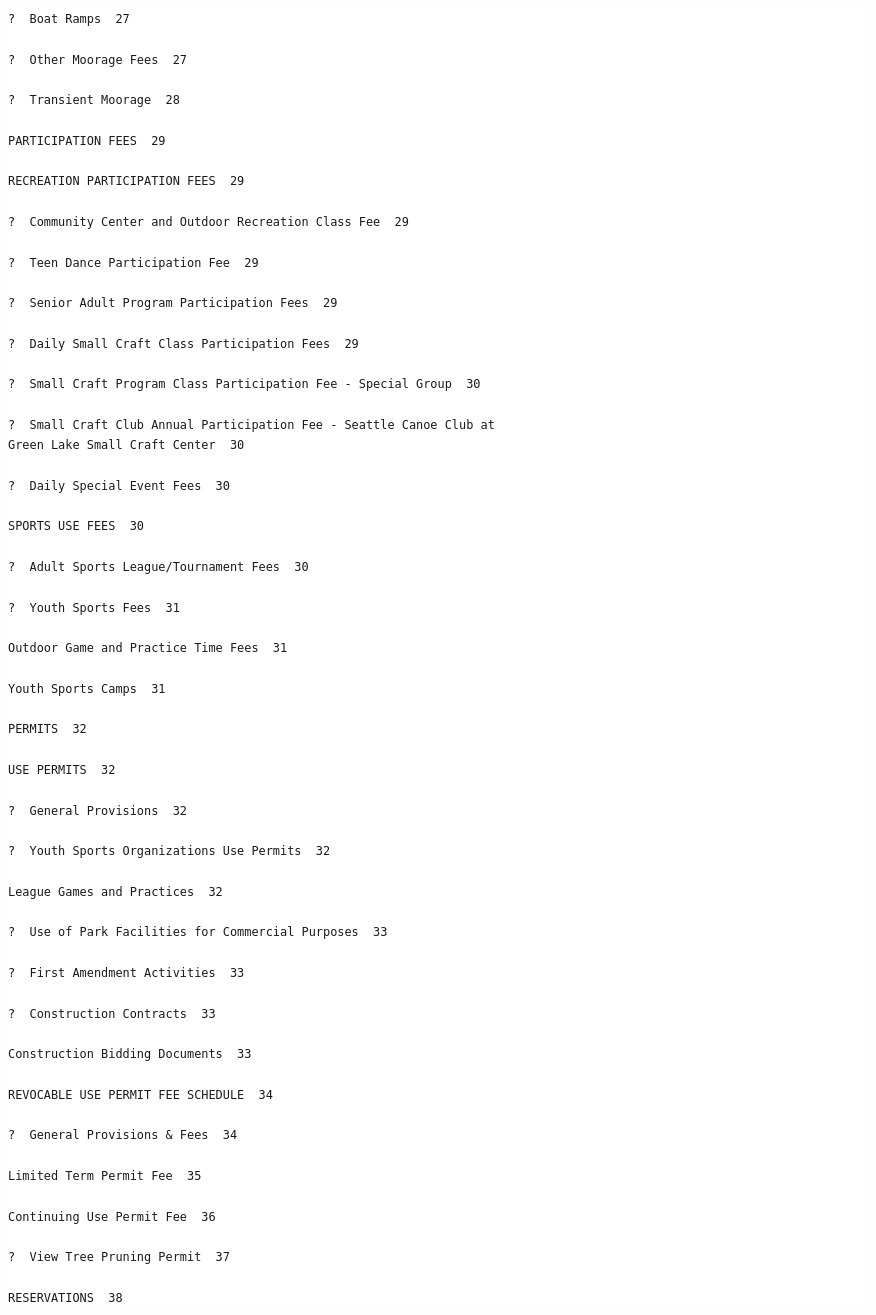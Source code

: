     ?  Boat Ramps  27  
  
    ?  Other Moorage Fees  27  
  
    ?  Transient Moorage  28  
  
    PARTICIPATION FEES  29  
  
    RECREATION PARTICIPATION FEES  29  
  
    ?  Community Center and Outdoor Recreation Class Fee  29  
  
    ?  Teen Dance Participation Fee  29  
  
    ?  Senior Adult Program Participation Fees  29  
  
    ?  Daily Small Craft Class Participation Fees  29  
  
    ?  Small Craft Program Class Participation Fee - Special Group  30  
  
    ?  Small Craft Club Annual Participation Fee - Seattle Canoe Club at  
    Green Lake Small Craft Center  30  
  
    ?  Daily Special Event Fees  30  
  
    SPORTS USE FEES  30  
  
    ?  Adult Sports League/Tournament Fees  30  
  
    ?  Youth Sports Fees  31  
  
    Outdoor Game and Practice Time Fees  31  
  
    Youth Sports Camps  31  
  
    PERMITS  32  
  
    USE PERMITS  32  
  
    ?  General Provisions  32  
  
    ?  Youth Sports Organizations Use Permits  32  
  
    League Games and Practices  32  
  
    ?  Use of Park Facilities for Commercial Purposes  33  
  
    ?  First Amendment Activities  33  
  
    ?  Construction Contracts  33  
  
    Construction Bidding Documents  33  
  
    REVOCABLE USE PERMIT FEE SCHEDULE  34  
  
    ?  General Provisions & Fees  34  
  
    Limited Term Permit Fee  35  
  
    Continuing Use Permit Fee  36  
  
    ?  View Tree Pruning Permit  37  
  
    RESERVATIONS  38  
  